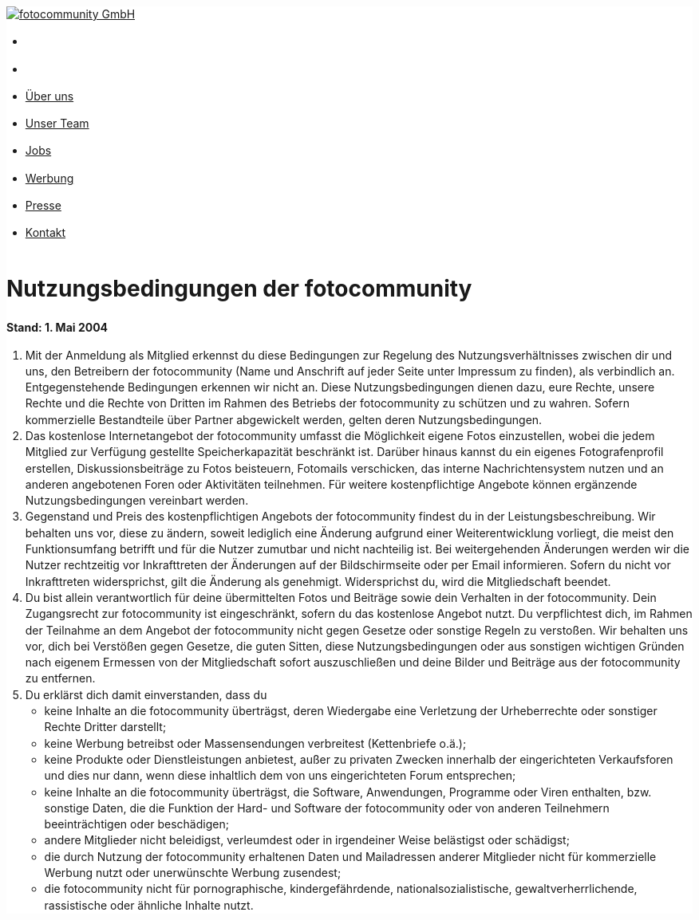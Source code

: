 [](#)

[![fotocommunity GmbH](https://fotocommunity.net/wp-content/uploads/2014/07/logo-corporate.png)](https://fotocommunity.net/de)

[](#sidewidgetarea)

* [](#searchbox)
    
* [](#sidewidgetarea)
    

* [Über uns](https://fotocommunity.net/de/presse/hintergrundinformationen/)
* [Unser Team](https://fotocommunity.net/de/ueber-uns/mitarbeiter/)
* [Jobs](https://fotocommunity.net/de/jobs/)
* [Werbung](https://fotocommunity.net/de/werbung/)
* [Presse](https://fotocommunity.net/de/presse/pressematerialien/)
* [Kontakt](https://fotocommunity.net/de/kontakt/)

Nutzungsbedingungen der fotocommunity
=====================================

**Stand: 1. Mai 2004**

1. Mit der Anmeldung als Mitglied erkennst du diese Bedingungen zur Regelung des Nutzungsverhältnisses zwischen dir und uns, den Betreibern der fotocommunity (Name und Anschrift auf jeder Seite unter Impressum zu finden), als verbindlich an. Entgegenstehende Bedingungen erkennen wir nicht an. Diese Nutzungsbedingungen dienen dazu, eure Rechte, unsere Rechte und die Rechte von Dritten im Rahmen des Betriebs der fotocommunity zu schützen und zu wahren. Sofern kommerzielle Bestandteile über Partner abgewickelt werden, gelten deren Nutzungsbedingungen.
2. Das kostenlose Internetangebot der fotocommunity umfasst die Möglichkeit eigene Fotos einzustellen, wobei die jedem Mitglied zur Verfügung gestellte Speicherkapazität beschränkt ist. Darüber hinaus kannst du ein eigenes Fotografenprofil erstellen, Diskussionsbeiträge zu Fotos beisteuern, Fotomails verschicken, das interne Nachrichtensystem nutzen und an anderen angebotenen Foren oder Aktivitäten teilnehmen. Für weitere kostenpflichtige Angebote können ergänzende Nutzungsbedingungen vereinbart werden.
3. Gegenstand und Preis des kostenpflichtigen Angebots der fotocommunity findest du in der Leistungsbeschreibung. Wir behalten uns vor, diese zu ändern, soweit lediglich eine Änderung aufgrund einer Weiterentwicklung vorliegt, die meist den Funktionsumfang betrifft und für die Nutzer zumutbar und nicht nachteilig ist. Bei weitergehenden Änderungen werden wir die Nutzer rechtzeitig vor Inkrafttreten der Änderungen auf der Bildschirmseite oder per Email informieren. Sofern du nicht vor Inkrafttreten widersprichst, gilt die Änderung als genehmigt. Widersprichst du, wird die Mitgliedschaft beendet.
4. Du bist allein verantwortlich für deine übermittelten Fotos und Beiträge sowie dein Verhalten in der fotocommunity. Dein Zugangsrecht zur fotocommunity ist eingeschränkt, sofern du das kostenlose Angebot nutzt. Du verpflichtest dich, im Rahmen der Teilnahme an dem Angebot der fotocommunity nicht gegen Gesetze oder sonstige Regeln zu verstoßen. Wir behalten uns vor, dich bei Verstößen gegen Gesetze, die guten Sitten, diese Nutzungsbedingungen oder aus sonstigen wichtigen Gründen nach eigenem Ermessen von der Mitgliedschaft sofort auszuschließen und deine Bilder und Beiträge aus der fotocommunity zu entfernen.
5. Du erklärst dich damit einverstanden, dass du
    * keine Inhalte an die fotocommunity überträgst, deren Wiedergabe eine Verletzung der Urheberrechte oder sonstiger Rechte Dritter darstellt;
    * keine Werbung betreibst oder Massensendungen verbreitest (Kettenbriefe o.ä.);
    * keine Produkte oder Dienstleistungen anbietest, außer zu privaten Zwecken innerhalb der eingerichteten Verkaufsforen und dies nur dann, wenn diese inhaltlich dem von uns eingerichteten Forum entsprechen;
    * keine Inhalte an die fotocommunity überträgst, die Software, Anwendungen, Programme oder Viren enthalten, bzw. sonstige Daten, die die Funktion der Hard- und Software der fotocommunity oder von anderen Teilnehmern beeinträchtigen oder beschädigen;
    * andere Mitglieder nicht beleidigst, verleumdest oder in irgendeiner Weise belästigst oder schädigst;
    * die durch Nutzung der fotocommunity erhaltenen Daten und Mailadressen anderer Mitglieder nicht für kommerzielle Werbung nutzt oder unerwünschte Werbung zusendest;
    * die fotocommunity nicht für pornographische, kindergefährdende, nationalsozialistische, gewaltverherrlichende, rassistische oder ähnliche Inhalte nutzt.